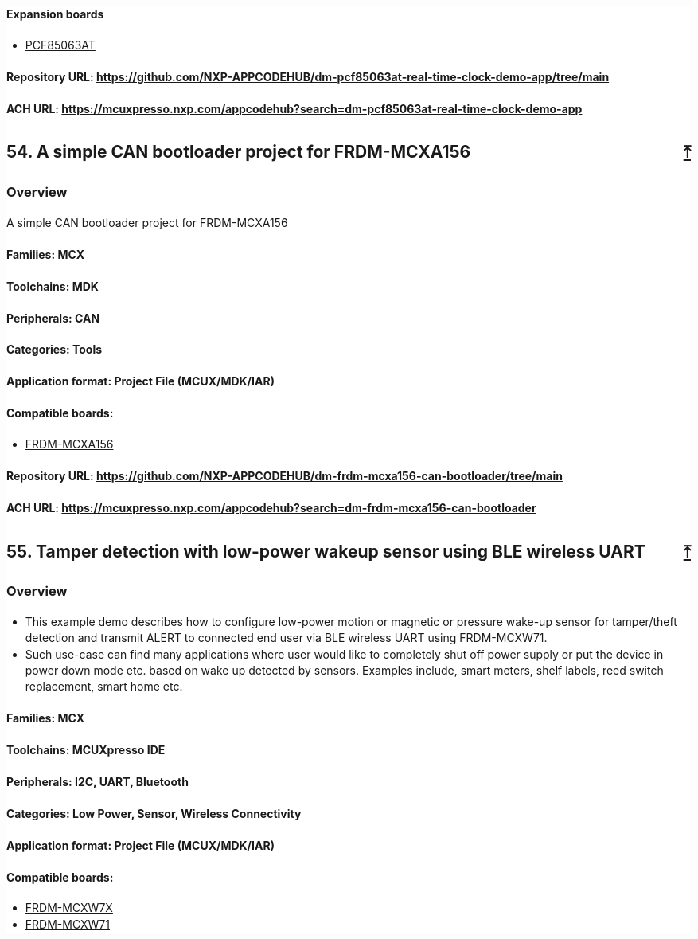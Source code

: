 #### Expansion boards
* [PCF85063AT](https://mcuxpresso.nxp.com/eb-hub/product/pcf85063at)

#### **Repository URL:** https://github.com/NXP-APPCODEHUB/dm-pcf85063at-real-time-clock-demo-app/tree/main
#### **ACH URL:**        https://mcuxpresso.nxp.com/appcodehub?search=dm-pcf85063at-real-time-clock-demo-app


## 54. A simple CAN bootloader project for FRDM-MCXA156<a id="dm-frdm-mcxa156-can-bootloader"></a> <a href="#top" style="float:right">⤒</a>

### Overview
 A simple CAN bootloader project for FRDM-MCXA156 

#### Families:           MCX 
#### Toolchains:         MDK 
#### Peripherals:        CAN 
#### Categories:         Tools 
#### Application format: Project File (MCUX/MDK/IAR)
#### Compatible boards:
* [FRDM-MCXA156](https://www.nxp.com/design/design-center/development-boards-and-designs/general-purpose-mcus/frdm-development-board-for-mcx-a144-5-6-a154-5-6-mcus:FRDM-MCXA156)


#### **Repository URL:** https://github.com/NXP-APPCODEHUB/dm-frdm-mcxa156-can-bootloader/tree/main
#### **ACH URL:**        https://mcuxpresso.nxp.com/appcodehub?search=dm-frdm-mcxa156-can-bootloader


## 55. Tamper detection with low-power wakeup sensor using BLE wireless UART<a id="dm-tamper-detection-using-low-power-wakeup-sensor-over-ble"></a> <a href="#top" style="float:right">⤒</a>

### Overview
<ul><li>This example demo describes how to configure low-power motion or magnetic or pressure wake-up sensor for tamper/theft detection and transmit ALERT to connected end user via BLE wireless UART using FRDM-MCXW71.</li><li>Such use-case can find many applications where user would like to completely shut off power supply or put the device in power down mode etc. based on wake up detected by sensors. Examples include, smart meters, shelf labels, reed switch replacement, smart home etc.</li></ul>

#### Families:           MCX 
#### Toolchains:         MCUXpresso IDE 
#### Peripherals:        I2C, UART, Bluetooth 
#### Categories:         Low Power, Sensor, Wireless Connectivity 
#### Application format: Project File (MCUX/MDK/IAR)
#### Compatible boards:
* [FRDM-MCXW7X]()
* [FRDM-MCXW71](https://www.nxp.com/design/design-center/development-boards-and-designs/general-purpose-mcus/frdm-development-board-for-mcx-w71x-wireless-mcus:FRDM-MCXW71)
